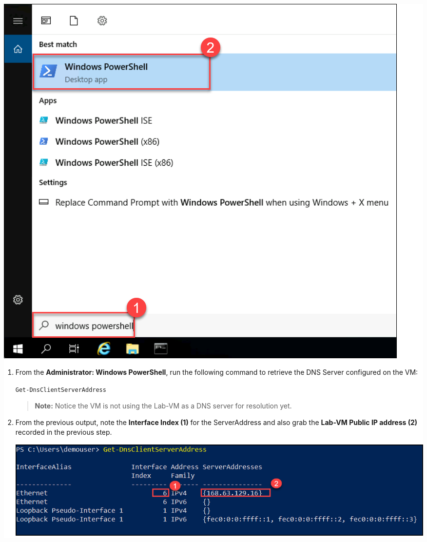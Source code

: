    ![Create resource](./Media/102-58.png)

1. From the **Administrator: Windows PowerShell**, run the following command to retrieve the DNS Server configured on the VM: 

      ```
      Get-DnsClientServerAddress 
      ```

      >**Note:** Notice the VM is not using the Lab-VM as a DNS server for resolution yet.  

1. From the previous output, note the **Interface Index (1)** for the ServerAddress and also grab the **Lab-VM Public IP address (2)** recorded in the previous step. 

    ![Create resource](./Media/144.png)
